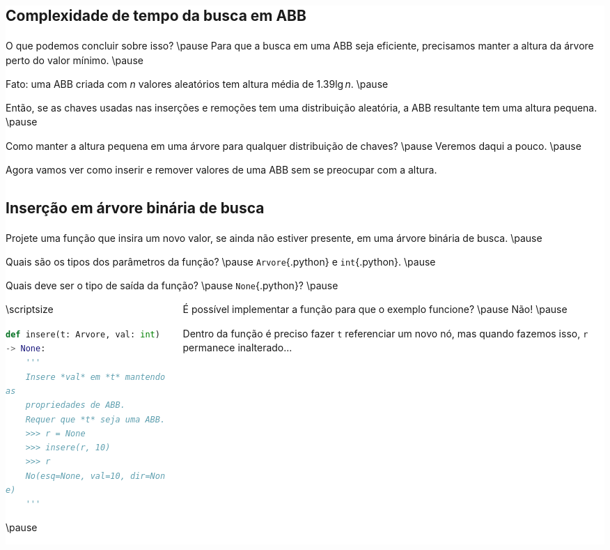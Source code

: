 </div>
</div>


## Complexidade de tempo da busca em ABB

O que podemos concluir sobre isso? \pause Para que a busca em uma ABB seja eficiente, precisamos manter a altura da árvore perto do valor mínimo. \pause

Fato: uma ABB criada com $n$ valores aleatórios tem altura média de $1.39 \lg n$. \pause

Então, se as chaves usadas nas inserções e remoções tem uma distribuição aleatória, a ABB resultante tem uma altura pequena. \pause

Como manter a altura pequena em uma árvore para qualquer distribuição de chaves? \pause Veremos daqui a pouco. \pause

Agora vamos ver como inserir e remover valores de uma ABB sem se preocupar com a altura.


## Inserção em árvore binária de busca

Projete uma função que insira um novo valor, se ainda não estiver presente, em uma árvore binária de busca. \pause

Quais são os tipos dos parâmetros da função? \pause `Arvore`{.python} e `int`{.python}. \pause

Quais deve ser o tipo de saída da função? \pause `None`{.python}? \pause

<div class="columns">
<div class="column" width="48%">
\scriptsize

```python
def insere(t: Arvore, val: int) -> None:
    '''
    Insere *val* em *t* mantendo as
    propriedades de ABB.
    Requer que *t* seja uma ABB.
    >>> r = None
    >>> insere(r, 10)
    >>> r
    No(esq=None, val=10, dir=None)
    '''
```

\pause

</div>
<div class="column" width="48%">
É possível implementar a função para que o exemplo funcione? \pause Não! \pause

Dentro da função é preciso fazer `t` referenciar um novo nó, mas quando fazemos isso, `r` permanece inalterado...
</div>
</div>

